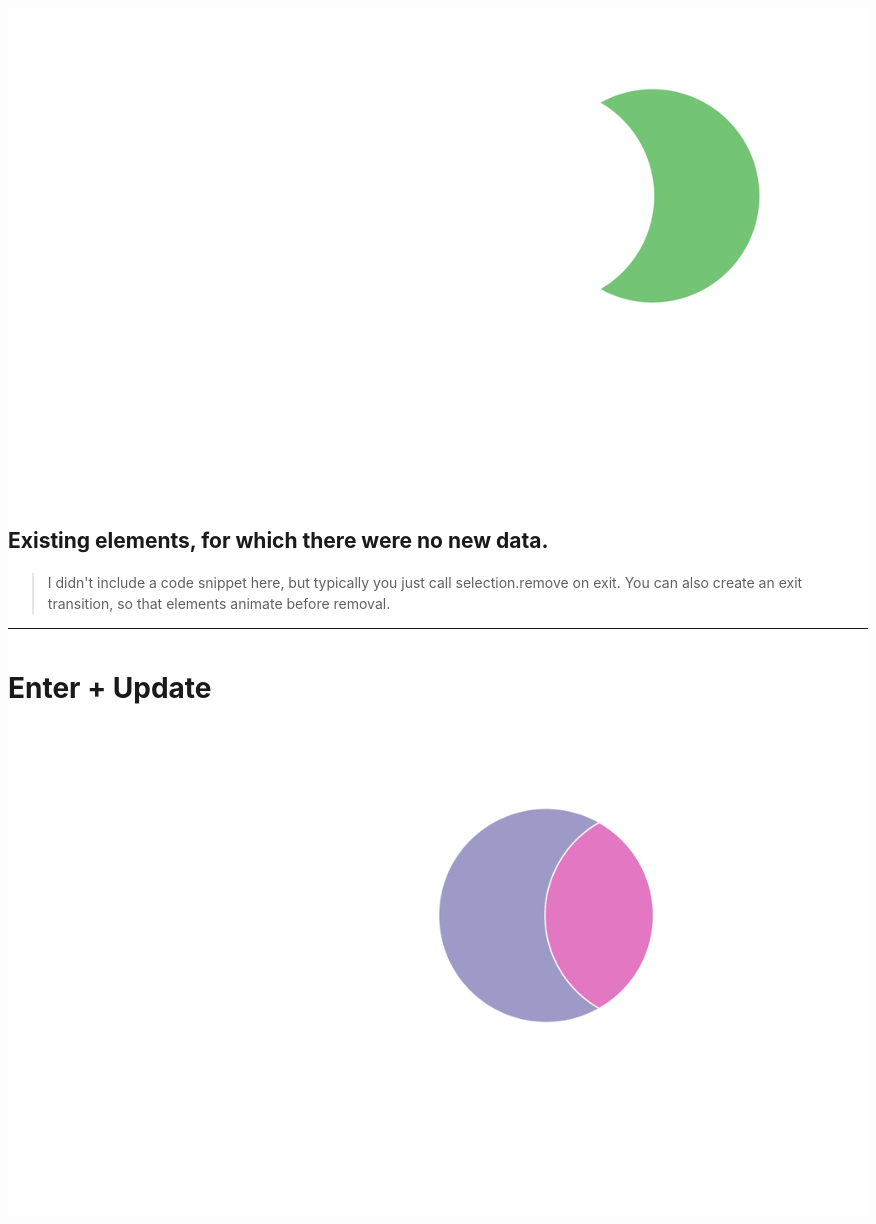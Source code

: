 ![Figure 7](./img/figure7.svg)

## Existing elements, for which there were no new data.

>I didn't include a code snippet here, but typically you just call selection.remove on exit. You can also create an exit transition, so that elements animate before removal.

---

# Enter **+** Update

![Figure 8](./img/figure8.svg)
